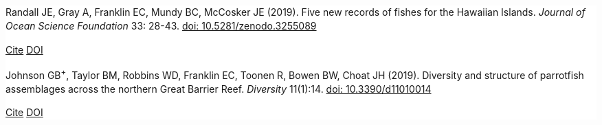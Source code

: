 
<div class="publication-entry journal 2019">
    Randall JE, Gray A, Franklin EC, Mundy BC, McCosker JE (2019). Five new records of fishes for the Hawaiian Islands. <em>Journal of Ocean Science Foundation</em> 33: 28-43. <a href="http://dx.doi.org/10.5281/zenodo.3255089">doi: 10.5281/zenodo.3255089</a>
    
  <a href="#" class="badge badge-info" onclick="openModal('randall2019')">Cite</a>
  <a href="http://dx.doi.org/10.5281/zenodo.3255089" class="badge badge-info" target="_blank">DOI</a>
</div>


<div id="randall2019" class="modal" style="display:none;">
    <div class="modal-content">
        <span class="close" onclick="closeModal()">&times;</span>
        <pre class="citation-text">
@article{randall_2019,
  author = {Randall, J.E. and Gray, A. and Franklin, E.C. and Mundy, B.C. and McCosker, J.E.},
  title = {Five new records of fishes for the Hawaiian Islands},
  journal = {Journal of Ocean Science Foundation},
  volume = {33},
  pages = {28-43},
  year = {2019},
  doi = {10.5281/zenodo.3255089},
  url = {http://dx.doi.org/10.5281/zenodo.3255089}
}
        </pre>
        <button class="button-outline" onclick="copyToClipboard()">Copy Citation</button>
        <button class="button-outline" onclick="downloadCitation()">Download Citation</button>
    </div>
</div>


<div class="publication-entry journal 2019">
    Johnson GB<sup>+</sup>, Taylor BM, Robbins WD, Franklin EC, Toonen R, Bowen BW, Choat JH (2019). Diversity and structure of parrotfish assemblages across the northern Great Barrier Reef. <em>Diversity</em> 11(1):14. <a href="doi.org/10.3390/d11010014">doi: 10.3390/d11010014</a>
    
  <a href="#" class="badge badge-info" onclick="openModal('johnson2019')">Cite</a>
  <a href="doi.org/10.3390/d11010014" class="badge badge-info" target="_blank">DOI</a>
</div>


<div id="johnson2019" class="modal" style="display:none;">
    <div class="modal-content">
        <span class="close" onclick="closeModal()">&times;</span>
        <pre class="citation-text">
@article{johnson_2019,
  author = {Johnson, G.B. and Taylor, B.M. and Robbins, W.D. and Franklin, E.C. and Toonen, R. and Bowen, B.W. and Choat, J.H.},
  title = {Diversity and structure of parrotfish assemblages across the northern Great Barrier Reef},
  journal = {Diversity},
  volume = {11},
  number = {1},
  pages = {14},
  year = {2019},
  doi = {10.3390/d11010014},
  url = {doi.org/10.3390/d11010014}
}
        </pre>
        <button class="button-outline" onclick="copyToClipboard()">Copy Citation</button>
        <button class="button-outline" onclick="downloadCitation()">Download Citation</button>
    </div>
</div>
